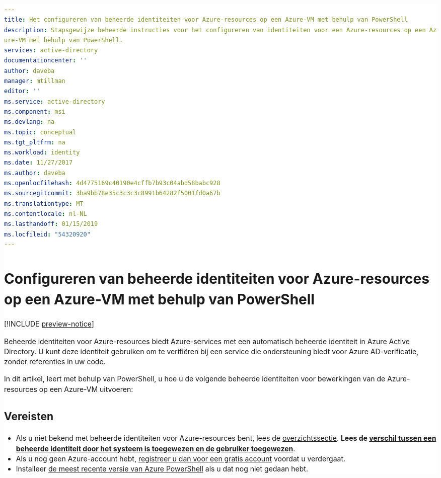 ```yaml
---
title: Het configureren van beheerde identiteiten voor Azure-resources op een Azure-VM met behulp van PowerShell
description: Stapsgewijze beheerde instructies voor het configureren van identiteiten voor een Azure-resources op een Azure-VM met behulp van PowerShell.
services: active-directory
documentationcenter: ''
author: daveba
manager: mtillman
editor: ''
ms.service: active-directory
ms.component: msi
ms.devlang: na
ms.topic: conceptual
ms.tgt_pltfrm: na
ms.workload: identity
ms.date: 11/27/2017
ms.author: daveba
ms.openlocfilehash: 4d4775169c40190e4cffb7b93c04abd58babc928
ms.sourcegitcommit: 3ba9bb78e35c3c3c3c8991b64282f5001fd0a67b
ms.translationtype: MT
ms.contentlocale: nl-NL
ms.lasthandoff: 01/15/2019
ms.locfileid: "54320920"
---
```

# <a name="configure-managed-identities-for-azure-resources-on-an-azure-vm-using-powershell"></a>Configureren van beheerde identiteiten voor Azure-resources op een Azure-VM met behulp van PowerShell

[!INCLUDE [preview-notice](../../../includes/active-directory-msi-preview-notice.md)]

Beheerde identiteiten voor Azure-resources biedt Azure-services met een automatisch beheerde identiteit in Azure Active Directory. U kunt deze identiteit gebruiken om te verifiëren bij een service die ondersteuning biedt voor Azure AD-verificatie, zonder referenties in uw code. 

In dit artikel, leert met behulp van PowerShell, u hoe u de volgende beheerde identiteiten voor bewerkingen van de Azure-resources op een Azure-VM uitvoeren:

## <a name="prerequisites"></a>Vereisten

- Als u niet bekend met beheerde identiteiten voor Azure-resources bent, lees de [overzichtssectie](overview.md). **Lees de [verschil tussen een beheerde identiteit door het systeem is toegewezen en de gebruiker toegewezen](overview.md#how-does-it-work)**.
- Als u nog geen Azure-account hebt, [registreer u dan voor een gratis account](https://azure.microsoft.com/free/) voordat u verdergaat.
- Installeer [de meest recente versie van Azure PowerShell](https://www.powershellgallery.com/packages/AzureRM) als u dat nog niet gedaan hebt.
